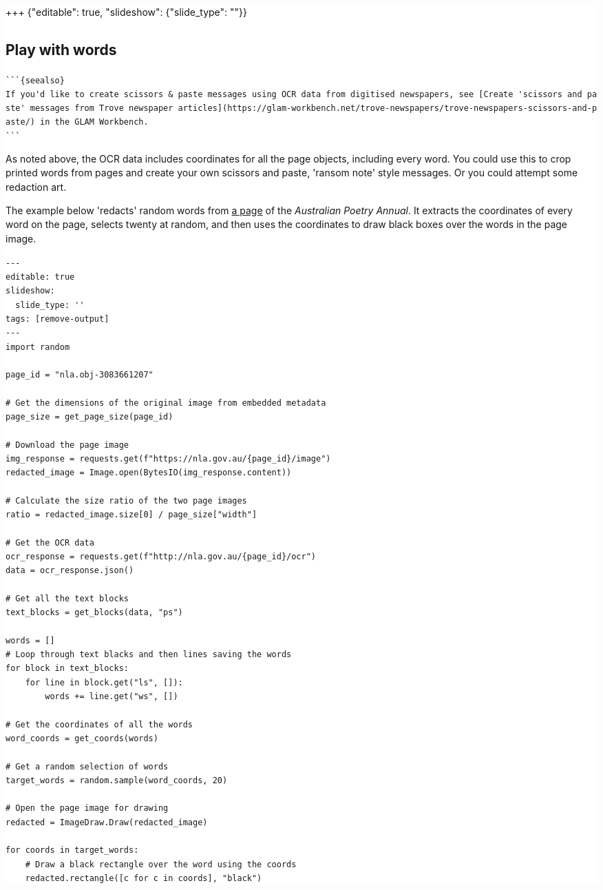 +++ {"editable": true, "slideshow": {"slide_type": ""}}

## Play with words

````{margin}
```{seealso}
If you'd like to create scissors & paste messages using OCR data from digitised newspapers, see [Create 'scissors and paste' messages from Trove newspaper articles](https://glam-workbench.net/trove-newspapers/trove-newspapers-scissors-and-paste/) in the GLAM Workbench.
```
````

As noted above, the OCR data includes coordinates for all the page objects, including every word. You could use this to crop printed words from pages and create your own scissors and paste, 'ransom note' style messages. Or you could attempt some redaction art.

The example below 'redacts' random words from [a page](http://nla.gov.au/nla.obj-3083661207) of the *Australian Poetry Annual*. It extracts the coordinates of every word on the page, selects twenty at random, and then uses the coordinates to draw black boxes over the words in the page image.

```{code-cell} ipython3
---
editable: true
slideshow:
  slide_type: ''
tags: [remove-output]
---
import random

page_id = "nla.obj-3083661207"

# Get the dimensions of the original image from embedded metadata
page_size = get_page_size(page_id)

# Download the page image
img_response = requests.get(f"https://nla.gov.au/{page_id}/image")
redacted_image = Image.open(BytesIO(img_response.content))

# Calculate the size ratio of the two page images
ratio = redacted_image.size[0] / page_size["width"]

# Get the OCR data
ocr_response = requests.get(f"http://nla.gov.au/{page_id}/ocr")
data = ocr_response.json()

# Get all the text blocks
text_blocks = get_blocks(data, "ps")

words = []
# Loop through text blacks and then lines saving the words
for block in text_blocks:
    for line in block.get("ls", []):
        words += line.get("ws", [])

# Get the coordinates of all the words
word_coords = get_coords(words)

# Get a random selection of words
target_words = random.sample(word_coords, 20)

# Open the page image for drawing
redacted = ImageDraw.Draw(redacted_image)

for coords in target_words:
    # Draw a black rectangle over the word using the coords
    redacted.rectangle([c for c in coords], "black")
```